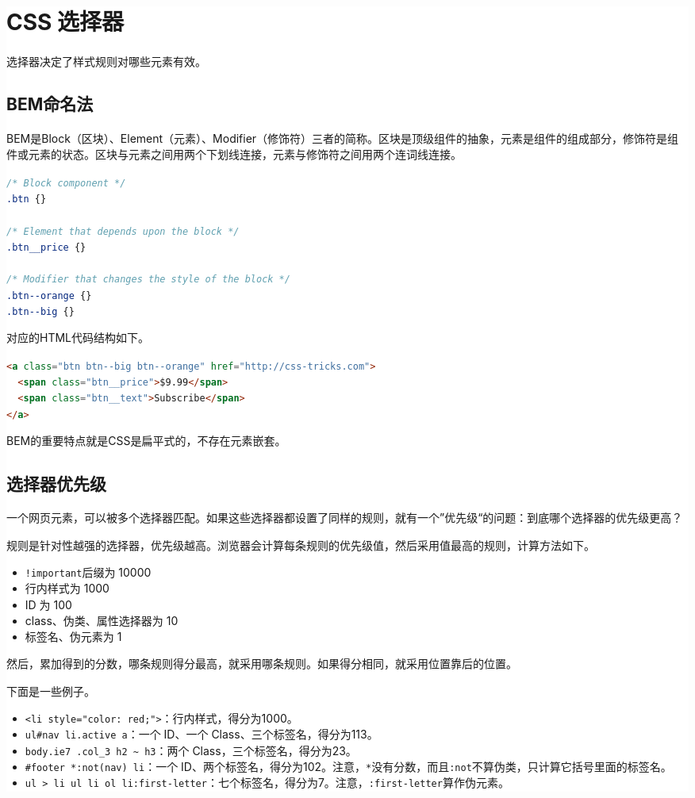 # CSS 选择器



选择器决定了样式规则对哪些元素有效。



## BEM命名法

BEM是Block（区块）、Element（元素）、Modifier（修饰符）三者的简称。区块是顶级组件的抽象，元素是组件的组成部分，修饰符是组件或元素的状态。区块与元素之间用两个下划线连接，元素与修饰符之间用两个连词线连接。

```css
/* Block component */
.btn {}

/* Element that depends upon the block */
.btn__price {}

/* Modifier that changes the style of the block */
.btn--orange {}
.btn--big {}
```

对应的HTML代码结构如下。

```html
<a class="btn btn--big btn--orange" href="http://css-tricks.com">
  <span class="btn__price">$9.99</span>
  <span class="btn__text">Subscribe</span>
</a>
```

BEM的重要特点就是CSS是扁平式的，不存在元素嵌套。



## 选择器优先级

一个网页元素，可以被多个选择器匹配。如果这些选择器都设置了同样的规则，就有一个”优先级“的问题：到底哪个选择器的优先级更高？

规则是针对性越强的选择器，优先级越高。浏览器会计算每条规则的优先级值，然后采用值最高的规则，计算方法如下。

- `!important`后缀为 10000
- 行内样式为 1000
- ID 为 100
- class、伪类、属性选择器为 10
- 标签名、伪元素为 1

然后，累加得到的分数，哪条规则得分最高，就采用哪条规则。如果得分相同，就采用位置靠后的位置。

下面是一些例子。

- `<li style="color: red;">`：行内样式，得分为1000。
- `ul#nav li.active a`：一个 ID、一个 Class、三个标签名，得分为113。
- `body.ie7 .col_3 h2 ~ h3`：两个 Class，三个标签名，得分为23。
- `#footer *:not(nav) li`：一个 ID、两个标签名，得分为102。注意，`*`没有分数，而且`:not`不算伪类，只计算它括号里面的标签名。
- `ul > li ul li ol li:first-letter`：七个标签名，得分为7。注意，`:first-letter`算作伪元素。
